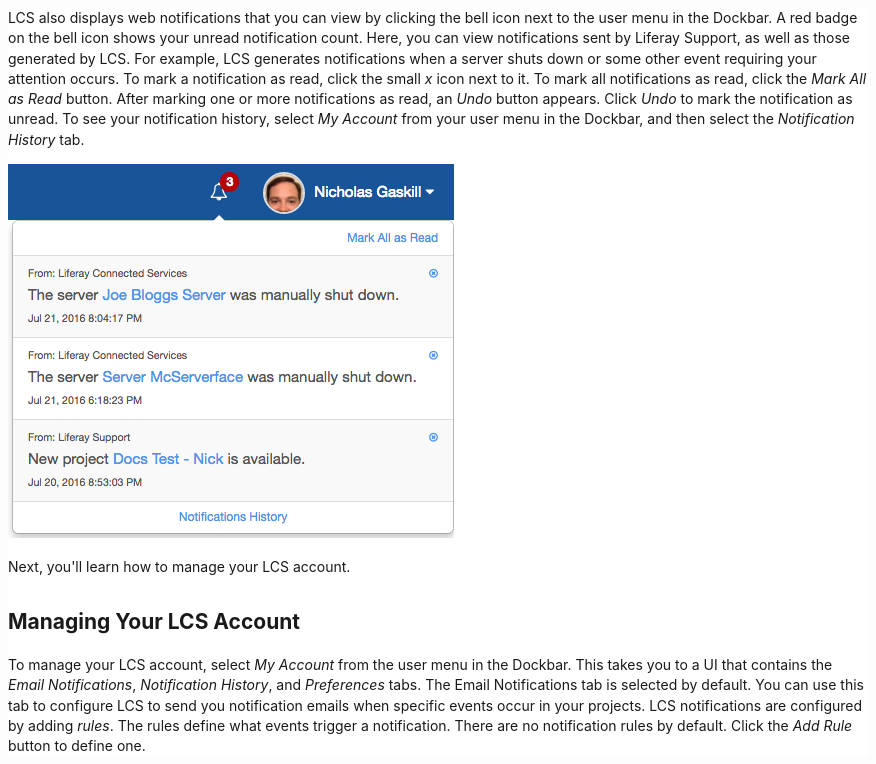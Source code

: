 LCS also displays web notifications that you can view by clicking the bell icon 
next to the user menu in the Dockbar. A red badge on the bell icon shows your 
unread notification count. Here, you can view notifications sent by Liferay 
Support, as well as those generated by LCS. For example, LCS generates 
notifications when a server shuts down or some other event requiring your 
attention occurs. To mark a notification as read, click the small *x* icon next 
to it. To mark all notifications as read, click the *Mark All as Read* button. 
After marking one or more notifications as read, an *Undo* button appears. Click 
*Undo* to mark the notification as unread. To see your notification history, 
select *My Account* from your user menu in the Dockbar, and then select the 
*Notification History* tab. 

![Figure 17: LCS sends you web notifications that you can view by clicking the bell icon next to the user menu in the Dockbar.](../../../images-dxp/lcs-user-web-notifications.png)

Next, you'll learn how to manage your LCS account. 

## Managing Your LCS Account [](id=managing-your-lcs-account)

To manage your LCS account, select *My Account* from the user menu in the 
Dockbar. This takes you to a UI that contains the *Email Notifications*, 
*Notification History*, and *Preferences* tabs. The Email Notifications tab is 
selected by default. You can use this tab to configure LCS to send you 
notification emails when specific events occur in your projects. LCS 
notifications are configured by adding *rules*. The rules define what events 
trigger a notification. There are no notification rules by default. Click the 
*Add Rule* button to define one. 
